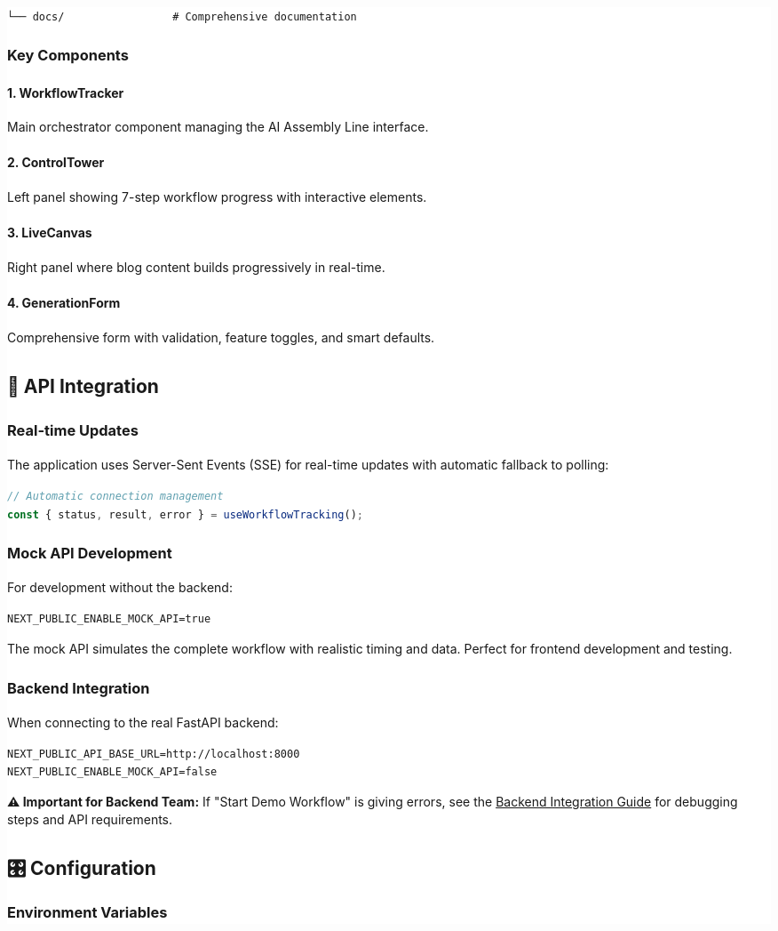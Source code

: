 ```
└── docs/                 # Comprehensive documentation
```

### Key Components

#### 1. WorkflowTracker
Main orchestrator component managing the AI Assembly Line interface.

#### 2. ControlTower  
Left panel showing 7-step workflow progress with interactive elements.

#### 3. LiveCanvas
Right panel where blog content builds progressively in real-time.

#### 4. GenerationForm
Comprehensive form with validation, feature toggles, and smart defaults.

## 🔌 API Integration

### Real-time Updates
The application uses Server-Sent Events (SSE) for real-time updates with automatic fallback to polling:

```typescript
// Automatic connection management
const { status, result, error } = useWorkflowTracking();
```

### Mock API Development
For development without the backend:

```env
NEXT_PUBLIC_ENABLE_MOCK_API=true
```

The mock API simulates the complete workflow with realistic timing and data. Perfect for frontend development and testing.

### Backend Integration
When connecting to the real FastAPI backend:

```env
NEXT_PUBLIC_API_BASE_URL=http://localhost:8000
NEXT_PUBLIC_ENABLE_MOCK_API=false
```

**⚠️ Important for Backend Team:** If "Start Demo Workflow" is giving errors, see the [Backend Integration Guide](docs/backend-integration.md) for debugging steps and API requirements.

## 🎛️ Configuration

### Environment Variables
